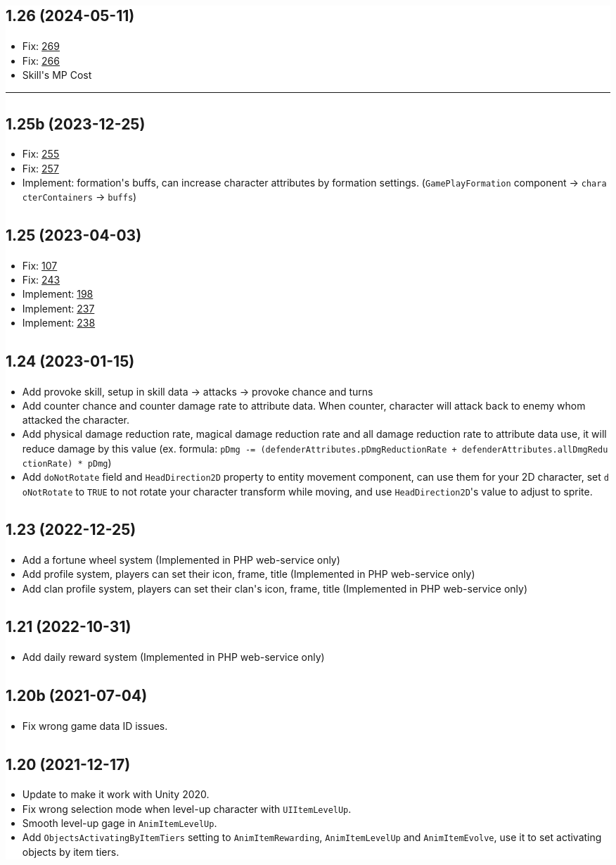 ## 1.26 (2024-05-11)
- Fix: [269](https://github.com/suriyun-production/turnbase-rpg-docs/issues/269)
- Fix: [266](https://github.com/suriyun-production/turnbase-rpg-docs/issues/266)
- Skill's MP Cost

* * *

## 1.25b (2023-12-25)
- Fix: [255](https://github.com/suriyun-production/turnbase-rpg-docs/issues/255)
- Fix: [257](https://github.com/suriyun-production/turnbase-rpg-docs/issues/257)
- Implement: formation's buffs, can increase character attributes by formation settings. (`GamePlayFormation` component -> `characterContainers` -> `buffs`)

## 1.25 (2023-04-03)
- Fix: [107](https://github.com/suriyun-production/turnbase-rpg-docs/issues/107)
- Fix: [243](https://github.com/suriyun-production/turnbase-rpg-docs/issues/243)
- Implement: [198](https://github.com/suriyun-production/turnbase-rpg-docs/issues/198)
- Implement: [237](https://github.com/suriyun-production/turnbase-rpg-docs/issues/237)
- Implement: [238](https://github.com/suriyun-production/turnbase-rpg-docs/issues/238)

## 1.24 (2023-01-15)
- Add provoke skill, setup in skill data -> attacks -> provoke chance and turns
- Add counter chance and counter damage rate to attribute data. When counter, character will attack back to enemy whom attacked the character.
- Add physical damage reduction rate, magical damage reduction rate and all damage reduction rate to attribute data use, it will reduce damage by this value (ex. formula: `pDmg -= (defenderAttributes.pDmgReductionRate + defenderAttributes.allDmgReductionRate) * pDmg`)
- Add `doNotRotate` field and `HeadDirection2D` property to entity movement component, can use them for your 2D character, set `doNotRotate` to `TRUE` to not rotate your character transform while moving, and use `HeadDirection2D`'s value to adjust to sprite.

## 1.23 (2022-12-25)
- Add a fortune wheel system (Implemented in PHP web-service only)
- Add profile system, players can set their icon, frame, title (Implemented in PHP web-service only)
- Add clan profile system, players can set their clan's icon, frame, title (Implemented in PHP web-service only)

## 1.21 (2022-10-31)
- Add daily reward system (Implemented in PHP web-service only)

## 1.20b (2021-07-04)
- Fix wrong game data ID issues.

## 1.20 (2021-12-17)
- Update to make it work with Unity 2020.
- Fix wrong selection mode when level-up character with `UIItemLevelUp`.
- Smooth level-up gage in `AnimItemLevelUp`.
- Add `ObjectsActivatingByItemTiers` setting to `AnimItemRewarding`, `AnimItemLevelUp` and `AnimItemEvolve`, use it to set activating objects by item tiers.
